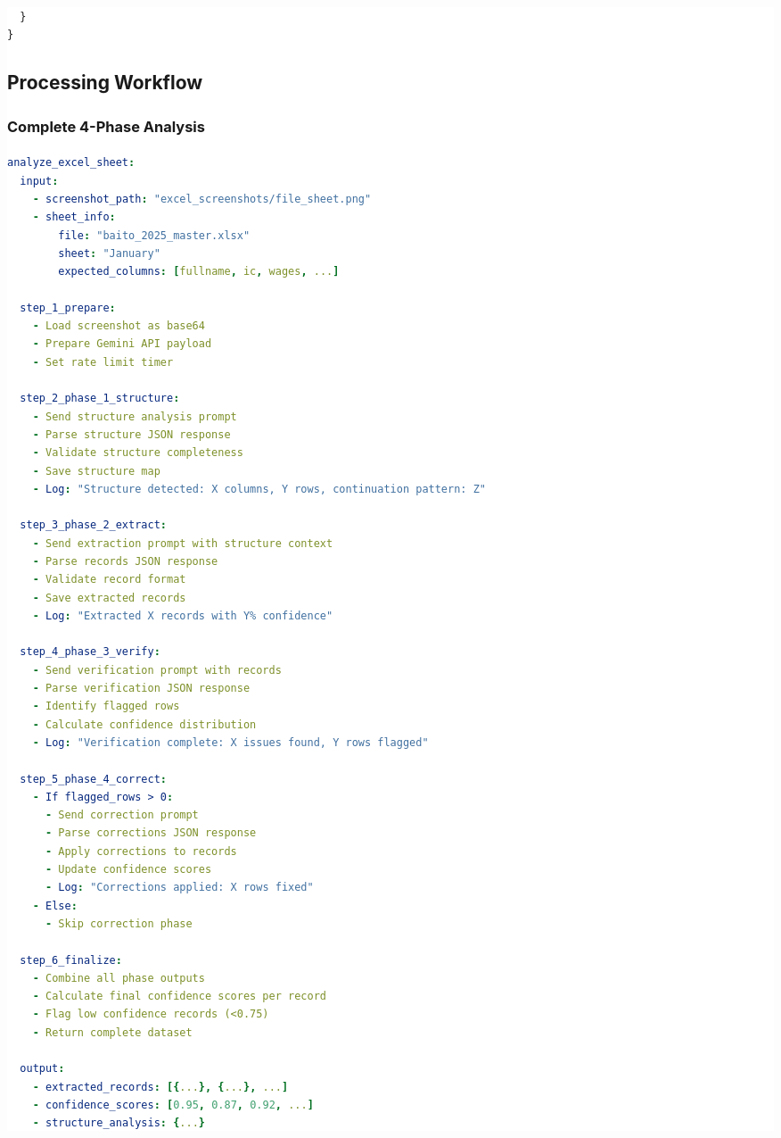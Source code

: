```
  }
}
```

## Processing Workflow

### Complete 4-Phase Analysis

```yaml
analyze_excel_sheet:
  input:
    - screenshot_path: "excel_screenshots/file_sheet.png"
    - sheet_info:
        file: "baito_2025_master.xlsx"
        sheet: "January"
        expected_columns: [fullname, ic, wages, ...]

  step_1_prepare:
    - Load screenshot as base64
    - Prepare Gemini API payload
    - Set rate limit timer

  step_2_phase_1_structure:
    - Send structure analysis prompt
    - Parse structure JSON response
    - Validate structure completeness
    - Save structure map
    - Log: "Structure detected: X columns, Y rows, continuation pattern: Z"

  step_3_phase_2_extract:
    - Send extraction prompt with structure context
    - Parse records JSON response
    - Validate record format
    - Save extracted records
    - Log: "Extracted X records with Y% confidence"

  step_4_phase_3_verify:
    - Send verification prompt with records
    - Parse verification JSON response
    - Identify flagged rows
    - Calculate confidence distribution
    - Log: "Verification complete: X issues found, Y rows flagged"

  step_5_phase_4_correct:
    - If flagged_rows > 0:
      - Send correction prompt
      - Parse corrections JSON response
      - Apply corrections to records
      - Update confidence scores
      - Log: "Corrections applied: X rows fixed"
    - Else:
      - Skip correction phase

  step_6_finalize:
    - Combine all phase outputs
    - Calculate final confidence scores per record
    - Flag low confidence records (<0.75)
    - Return complete dataset

  output:
    - extracted_records: [{...}, {...}, ...]
    - confidence_scores: [0.95, 0.87, 0.92, ...]
    - structure_analysis: {...}
```